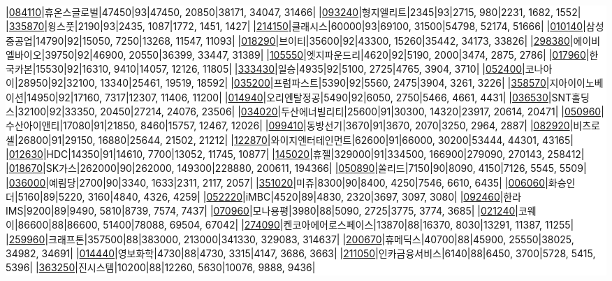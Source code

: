 |[084110](https://finance.daum.net/quotes/A084110)|휴온스글로벌|47450|93|47450, 20850|38171, 34047, 31466|
|[093240](https://finance.daum.net/quotes/A093240)|형지엘리트|2345|93|2715, 980|2231, 1682, 1552|
|[335870](https://finance.daum.net/quotes/A335870)|윙스풋|2190|93|2435, 1087|1772, 1451, 1427|
|[214150](https://finance.daum.net/quotes/A214150)|클래시스|60000|93|69100, 31500|54798, 52174, 51666|
|[010140](https://finance.daum.net/quotes/A010140)|삼성중공업|14790|92|15050, 7250|13268, 11547, 11093|
|[018290](https://finance.daum.net/quotes/A018290)|브이티|35600|92|43300, 15260|35442, 34173, 33826|
|[298380](https://finance.daum.net/quotes/A298380)|에이비엘바이오|39750|92|46900, 20550|36399, 33447, 31389|
|[105550](https://finance.daum.net/quotes/A105550)|엣지파운드리|4620|92|5190, 2000|3474, 2875, 2786|
|[017960](https://finance.daum.net/quotes/A017960)|한국카본|15530|92|16310, 9410|14057, 12126, 11805|
|[333430](https://finance.daum.net/quotes/A333430)|일승|4935|92|5100, 2725|4765, 3904, 3710|
|[052400](https://finance.daum.net/quotes/A052400)|코나아이|28950|92|32100, 13340|25461, 19519, 18592|
|[035200](https://finance.daum.net/quotes/A035200)|프럼파스트|5390|92|5560, 2475|3904, 3261, 3226|
|[358570](https://finance.daum.net/quotes/A358570)|지아이이노베이션|14950|92|17160, 7317|12307, 11406, 11200|
|[014940](https://finance.daum.net/quotes/A014940)|오리엔탈정공|5490|92|6050, 2750|5466, 4661, 4431|
|[036530](https://finance.daum.net/quotes/A036530)|SNT홀딩스|32100|92|33350, 20450|27214, 24076, 23506|
|[034020](https://finance.daum.net/quotes/A034020)|두산에너빌리티|25600|91|30300, 14320|23917, 20614, 20471|
|[050960](https://finance.daum.net/quotes/A050960)|수산아이앤티|17080|91|21850, 8460|15757, 12467, 12026|
|[099410](https://finance.daum.net/quotes/A099410)|동방선기|3670|91|3670, 2070|3250, 2964, 2887|
|[082920](https://finance.daum.net/quotes/A082920)|비츠로셀|26800|91|29150, 16880|25644, 21502, 21212|
|[122870](https://finance.daum.net/quotes/A122870)|와이지엔터테인먼트|62600|91|66000, 30200|53444, 44301, 43165|
|[012630](https://finance.daum.net/quotes/A012630)|HDC|14350|91|14610, 7700|13052, 11745, 10877|
|[145020](https://finance.daum.net/quotes/A145020)|휴젤|329000|91|334500, 166900|279090, 270143, 258412|
|[018670](https://finance.daum.net/quotes/A018670)|SK가스|262000|90|262000, 149300|228880, 200611, 194366|
|[050890](https://finance.daum.net/quotes/A050890)|쏠리드|7150|90|8090, 4150|7126, 5545, 5509|
|[036000](https://finance.daum.net/quotes/A036000)|예림당|2700|90|3340, 1633|2311, 2117, 2057|
|[351020](https://finance.daum.net/quotes/A351020)|미쥬|8300|90|8400, 4250|7546, 6610, 6435|
|[006060](https://finance.daum.net/quotes/A006060)|화승인더|5160|89|5220, 3160|4840, 4326, 4259|
|[052220](https://finance.daum.net/quotes/A052220)|iMBC|4520|89|4830, 2320|3697, 3097, 3080|
|[092460](https://finance.daum.net/quotes/A092460)|한라IMS|9200|89|9490, 5810|8739, 7574, 7437|
|[070960](https://finance.daum.net/quotes/A070960)|모나용평|3980|88|5090, 2725|3775, 3774, 3685|
|[021240](https://finance.daum.net/quotes/A021240)|코웨이|86600|88|86600, 51400|78088, 69504, 67042|
|[274090](https://finance.daum.net/quotes/A274090)|켄코아에어로스페이스|13870|88|16370, 8030|13291, 11387, 11255|
|[259960](https://finance.daum.net/quotes/A259960)|크래프톤|357500|88|383000, 213000|341330, 329083, 314637|
|[200670](https://finance.daum.net/quotes/A200670)|휴메딕스|40700|88|45900, 25550|38025, 34982, 34691|
|[014440](https://finance.daum.net/quotes/A014440)|영보화학|4730|88|4730, 3315|4147, 3686, 3663|
|[211050](https://finance.daum.net/quotes/A211050)|인카금융서비스|6140|88|6450, 3700|5728, 5415, 5396|
|[363250](https://finance.daum.net/quotes/A363250)|진시스템|10200|88|12260, 5630|10076, 9888, 9436|